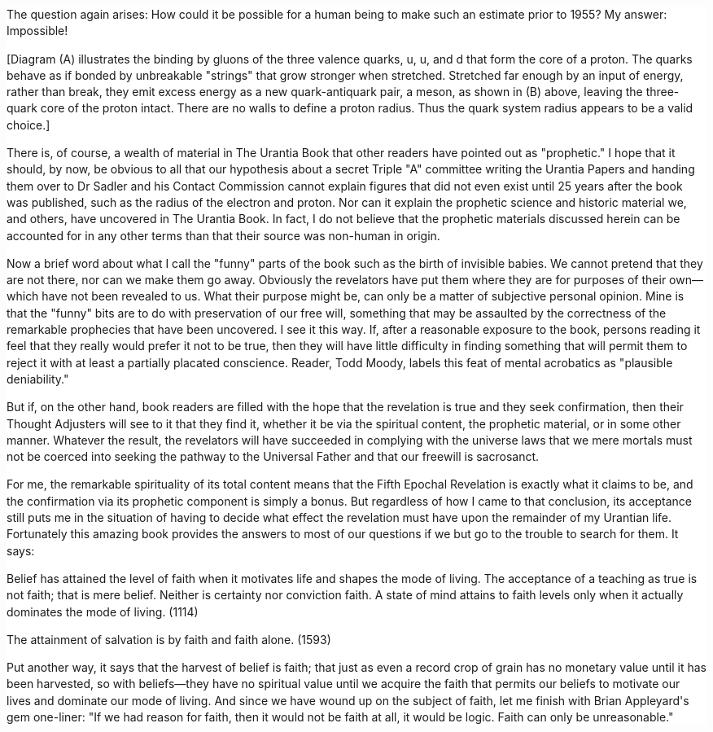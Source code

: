 The question again arises: How could it be possible for a human being to make such an estimate prior to 1955?  My answer: Impossible!

[Diagram (A) illustrates the binding by gluons of the three valence quarks, u, u, and d that form the core of a proton. The quarks behave as if bonded by unbreakable "strings" that grow stronger when stretched. Stretched far enough by an input of energy, rather than break, they emit excess energy as  a new quark-antiquark pair, a meson, as shown in (B) above, leaving the three-quark core of the proton intact. There are no walls to define a proton radius. Thus the quark system radius appears to be a valid choice.]

There is, of course, a wealth of material in The Urantia Book that other readers have pointed out as "prophetic." I hope that it should, by now, be obvious to all that our hypothesis about a secret Triple "A" committee writing the Urantia Papers and handing them over to Dr Sadler and his Contact Commission cannot explain figures that did not even exist until 25 years after the book was published, such as the radius of the electron and proton. Nor can it explain the prophetic science and historic material we, and others, have uncovered in The Urantia Book. In fact, I do not believe that the prophetic materials discussed herein can be accounted for in any other terms than that their source was non-human in origin.

Now a brief word about what I call the "funny" parts of the book such as the birth of invisible babies. We cannot pretend that they are not there, nor can we make them go away. Obviously the revelators have put them where they are for purposes of their own—which have not been revealed to us. What their purpose might be, can only be a matter of subjective personal opinion. Mine is that the "funny" bits are to do with preservation of our free will, something that may be assaulted by the correctness of the remarkable prophecies that have been uncovered.  I see it this way. If, after a reasonable exposure to the book, persons reading it feel that they really would prefer it not to be true, then they will have little difficulty in finding something that will permit them to reject it with at least a partially placated conscience. Reader, Todd Moody, labels this feat of mental acrobatics as "plausible deniability."

But if, on the other hand, book readers are filled with the hope that the revelation is true and they seek confirmation, then their Thought Adjusters will see to it that they find it, whether it be via the spiritual content, the prophetic material, or in some other manner. Whatever the result, the revelators will have succeeded in complying with the universe laws that we mere mortals must not be coerced into seeking the pathway to the Universal Father and that our freewill is sacrosanct.

For me, the remarkable spirituality of its total content means that the Fifth Epochal Revelation is exactly what it claims to be, and the confirmation via its prophetic component is simply a bonus. But regardless of how I came to that conclusion, its acceptance still puts me in the situation of having to decide what effect the revelation must have upon the remainder of my Urantian life. Fortunately this amazing book provides the answers to most of our questions if we but go to the trouble to search for them. It says:

Belief has attained the level of faith when it motivates life and shapes the mode of living. The acceptance of a teaching as true is not faith; that is mere belief. Neither is certainty nor conviction faith. A state of mind attains to faith levels only when it actually dominates the mode of living. (1114)

The attainment of salvation is by faith and faith alone. (1593)

Put another way, it says that the harvest of belief is faith; that just as even a record crop of grain has no monetary value until it has been harvested, so with beliefs—they have no spiritual value until we acquire the faith that permits our beliefs to motivate our lives and dominate our mode of living.  And since we have wound up on the subject of faith, let me finish with Brian Appleyard's gem one-liner: "If we had reason for faith, then it would not be faith at all, it would be logic. Faith can only be unreasonable."     
